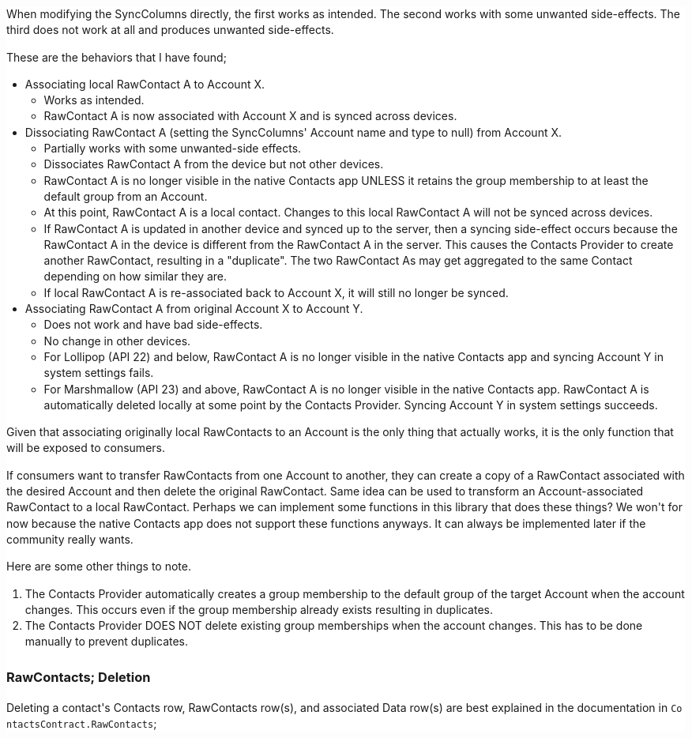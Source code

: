 When modifying the SyncColumns directly, the first works as intended. The second works with some
unwanted side-effects. The third does not work at all and produces unwanted side-effects.

These are the behaviors that I have found;

- Associating local RawContact A to Account X.
    - Works as intended.
    - RawContact A is now associated with Account X and is synced across devices.
- Dissociating RawContact A (setting the SyncColumns' Account name and type to null) from Account X.
    - Partially works with some unwanted-side effects.
    - Dissociates RawContact A from the device but not other devices.
    - RawContact A is no longer visible in the native Contacts app UNLESS it retains the group
      membership to at least the default group from an Account.
    - At this point, RawContact A is a local contact. Changes to this local RawContact A will not be
      synced across devices.
    - If RawContact A is updated in another device and synced up to the server, then a syncing
      side-effect occurs because the RawContact A in the device is different from the RawContact A
      in the server. This causes the Contacts Provider to create another RawContact, resulting in a
      "duplicate". The two RawContact As may get aggregated to the same Contact depending on how
      similar they are.
    - If local RawContact A is re-associated back to Account X, it will still no longer be synced.
- Associating RawContact A from original Account X to Account Y.
    - Does not work and have bad side-effects.
    - No change in other devices.
    - For Lollipop (API 22) and below, RawContact A is no longer visible in the native Contacts app
      and syncing Account Y in system settings fails.
    - For Marshmallow (API 23) and above, RawContact A is no longer visible in the native Contacts
      app. RawContact A is automatically deleted locally at some point by the Contacts Provider.
      Syncing Account Y in system settings succeeds.

Given that associating originally local RawContacts to an Account is the only thing that actually
works, it is the only function that will be exposed to consumers.

If consumers want to transfer RawContacts from one Account to another, they can create a copy of a
RawContact associated with the desired Account and then delete the original RawContact. Same idea
can be used to transform an Account-associated RawContact to a local RawContact. Perhaps we can
implement some functions in this library that does these things? We won't for now because the native
Contacts app does not support these functions anyways. It can always be implemented later if the
community really wants.

Here are some other things to note.

1. The Contacts Provider automatically creates a group membership to the default group of the target
   Account when the account changes. This occurs even if the group membership already exists
   resulting in duplicates.
2. The Contacts Provider DOES NOT delete existing group memberships when the account changes.
   This has to be done manually to prevent duplicates.

### RawContacts; Deletion

Deleting a contact's Contacts row, RawContacts row(s), and associated Data row(s) are best explained
in the documentation in `ContactsContract.RawContacts`;
